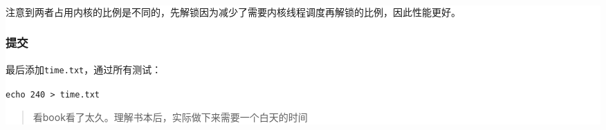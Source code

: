 注意到两者占用内核的比例是不同的，先解锁因为减少了需要内核线程调度再解锁的比例，因此性能更好。

### 提交

最后添加`time.txt`，通过所有测试：

```
echo 240 > time.txt
```

> 看book看了太久。理解书本后，实际做下来需要一个白天的时间